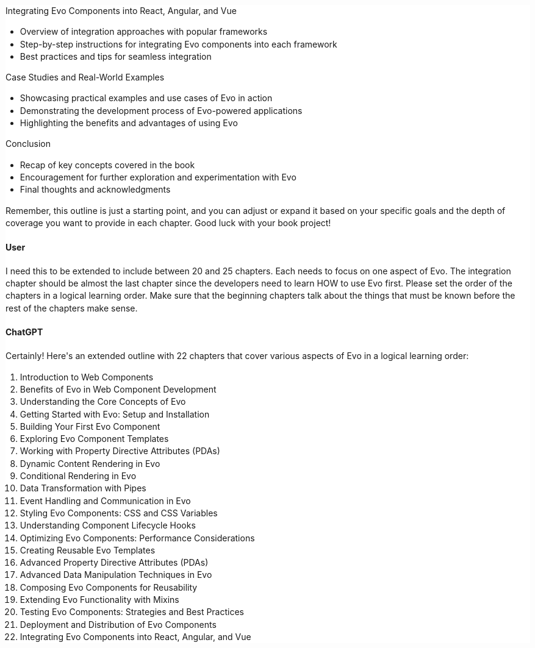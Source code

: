 Integrating Evo Components into React, Angular, and Vue
* Overview of integration approaches with popular frameworks
* Step-by-step instructions for integrating Evo components into each framework
* Best practices and tips for seamless integration

Case Studies and Real-World Examples
* Showcasing practical examples and use cases of Evo in action
* Demonstrating the development process of Evo-powered applications
* Highlighting the benefits and advantages of using Evo

Conclusion
* Recap of key concepts covered in the book
* Encouragement for further exploration and experimentation with Evo
* Final thoughts and acknowledgments

Remember, this outline is just a starting point, and you can adjust or expand it based on your specific goals and the depth of coverage you want to provide in each chapter. Good luck with your book project!

#### User
I need this to be extended to include between 20 and 25 chapters. Each needs to focus on one aspect of Evo. The integration chapter should be almost the last chapter since the developers need to learn HOW to use Evo first. Please set the order of the chapters in a logical learning order. Make sure that the beginning chapters talk about the things that must be known before the rest of the chapters make sense.

#### ChatGPT
Certainly! Here's an extended outline with 22 chapters that cover various aspects of Evo in a logical learning order:

1. Introduction to Web Components
2. Benefits of Evo in Web Component Development
3. Understanding the Core Concepts of Evo
4. Getting Started with Evo: Setup and Installation
5. Building Your First Evo Component
6. Exploring Evo Component Templates
7. Working with Property Directive Attributes (PDAs)
8. Dynamic Content Rendering in Evo
9. Conditional Rendering in Evo
10. Data Transformation with Pipes
11. Event Handling and Communication in Evo
12. Styling Evo Components: CSS and CSS Variables
13. Understanding Component Lifecycle Hooks
14. Optimizing Evo Components: Performance Considerations
15. Creating Reusable Evo Templates
16. Advanced Property Directive Attributes (PDAs)
17. Advanced Data Manipulation Techniques in Evo
18. Composing Evo Components for Reusability
19. Extending Evo Functionality with Mixins
20. Testing Evo Components: Strategies and Best Practices
21. Deployment and Distribution of Evo Components
22. Integrating Evo Components into React, Angular, and Vue
